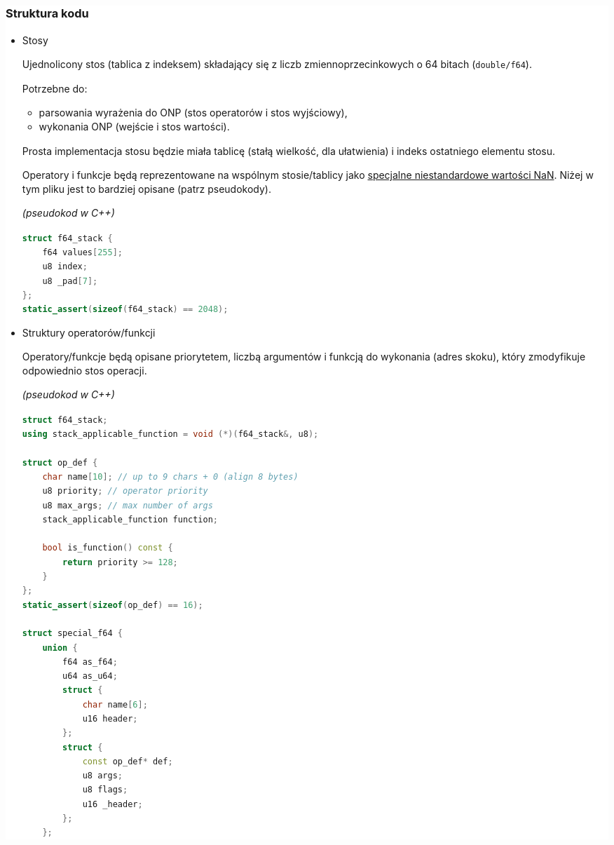 

### Struktura kodu

* Stosy

	Ujednolicony stos (tablica z indeksem) składający się z liczb zmiennoprzecinkowych o 64 bitach (`double/f64`).

	Potrzebne do:

	+ parsowania wyrażenia do ONP (stos operatorów i stos wyjściowy),
	+ wykonania ONP (wejście i stos wartości).

	Prosta implementacja stosu będzie miała tablicę (stałą wielkość, dla ułatwienia) i indeks ostatniego elementu stosu.

	Operatory i funkcje będą reprezentowane na wspólnym stosie/tablicy jako [specjalne niestandardowe wartości NaN](https://en.wikipedia.org/wiki/Double-precision_floating-point_format). Niżej w tym pliku jest to bardziej opisane (patrz pseudokody).

	_(pseudokod w C++)_
	```cpp
	struct f64_stack {
		f64 values[255];
		u8 index;
		u8 _pad[7];
	};
	static_assert(sizeof(f64_stack) == 2048);
	```

* Struktury operatorów/funkcji

	Operatory/funkcje będą opisane priorytetem, liczbą argumentów i funkcją do wykonania (adres skoku), który zmodyfikuje odpowiednio stos operacji.

	_(pseudokod w C++)_
	```cpp
	struct f64_stack;
	using stack_applicable_function = void (*)(f64_stack&, u8);

	struct op_def {
		char name[10]; // up to 9 chars + 0 (align 8 bytes)
		u8 priority; // operator priority
		u8 max_args; // max number of args
		stack_applicable_function function;

		bool is_function() const {
			return priority >= 128;
		}
	};
	static_assert(sizeof(op_def) == 16);

	struct special_f64 {
		union {
			f64 as_f64;
			u64 as_u64;
			struct {
				char name[6];
				u16 header;
			};
			struct {
				const op_def* def;
				u8 args;
				u8 flags;
				u16 _header;
			};
		};
